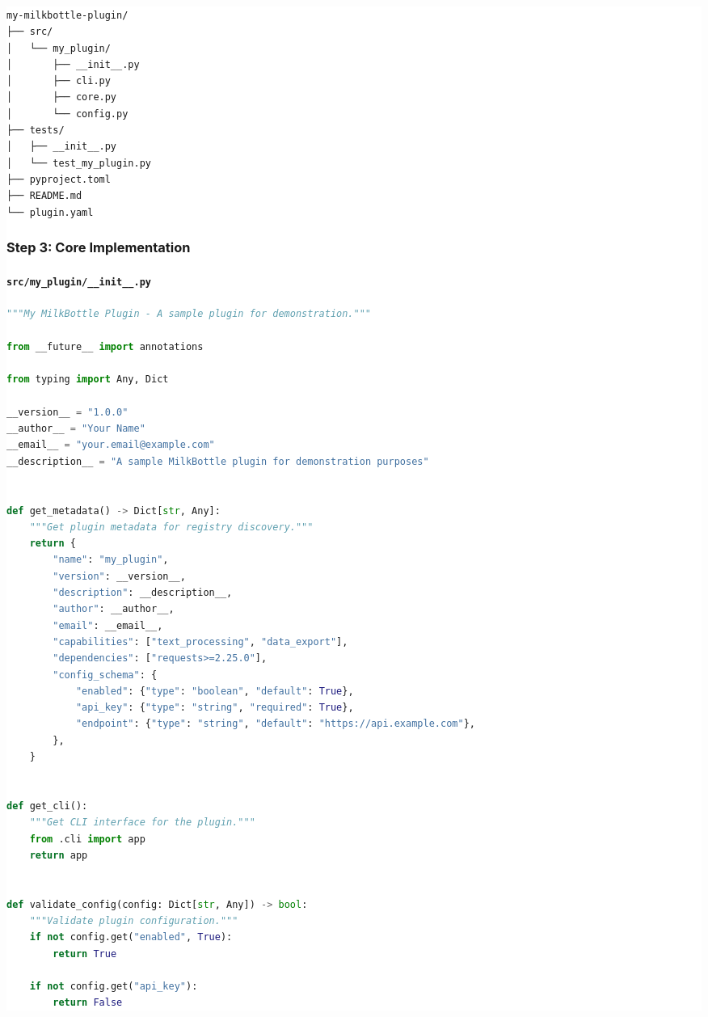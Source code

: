 ```
my-milkbottle-plugin/
├── src/
│   └── my_plugin/
│       ├── __init__.py
│       ├── cli.py
│       ├── core.py
│       └── config.py
├── tests/
│   ├── __init__.py
│   └── test_my_plugin.py
├── pyproject.toml
├── README.md
└── plugin.yaml
```

### Step 3: Core Implementation

#### `src/my_plugin/__init__.py`

```python
"""My MilkBottle Plugin - A sample plugin for demonstration."""

from __future__ import annotations

from typing import Any, Dict

__version__ = "1.0.0"
__author__ = "Your Name"
__email__ = "your.email@example.com"
__description__ = "A sample MilkBottle plugin for demonstration purposes"


def get_metadata() -> Dict[str, Any]:
    """Get plugin metadata for registry discovery."""
    return {
        "name": "my_plugin",
        "version": __version__,
        "description": __description__,
        "author": __author__,
        "email": __email__,
        "capabilities": ["text_processing", "data_export"],
        "dependencies": ["requests>=2.25.0"],
        "config_schema": {
            "enabled": {"type": "boolean", "default": True},
            "api_key": {"type": "string", "required": True},
            "endpoint": {"type": "string", "default": "https://api.example.com"},
        },
    }


def get_cli():
    """Get CLI interface for the plugin."""
    from .cli import app
    return app


def validate_config(config: Dict[str, Any]) -> bool:
    """Validate plugin configuration."""
    if not config.get("enabled", True):
        return True

    if not config.get("api_key"):
        return False
```